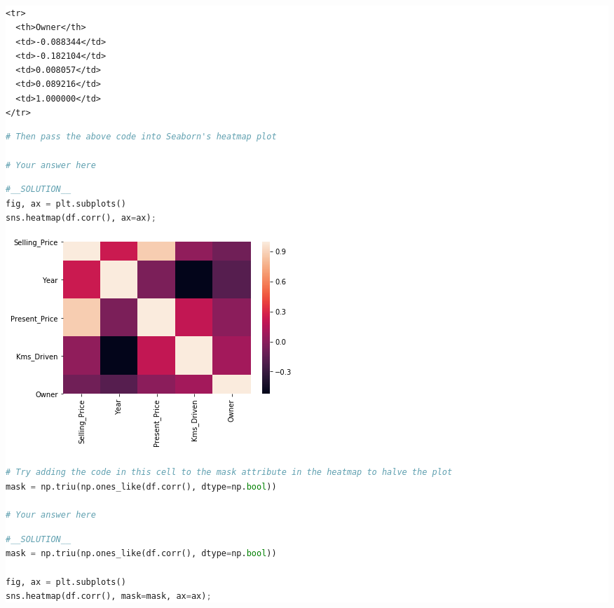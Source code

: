     <tr>
      <th>Owner</th>
      <td>-0.088344</td>
      <td>-0.182104</td>
      <td>0.008057</td>
      <td>0.089216</td>
      <td>1.000000</td>
    </tr>
  </tbody>
</table>
</div>




```python
# Then pass the above code into Seaborn's heatmap plot

# Your answer here
```


```python
#__SOLUTION__
fig, ax = plt.subplots()
sns.heatmap(df.corr(), ax=ax);
```


![png](index_files/index_35_0.png)



```python
# Try adding the code in this cell to the mask attribute in the heatmap to halve the plot
mask = np.triu(np.ones_like(df.corr(), dtype=np.bool))

# Your answer here
```


```python
#__SOLUTION__
mask = np.triu(np.ones_like(df.corr(), dtype=np.bool))

fig, ax = plt.subplots()
sns.heatmap(df.corr(), mask=mask, ax=ax);
```
